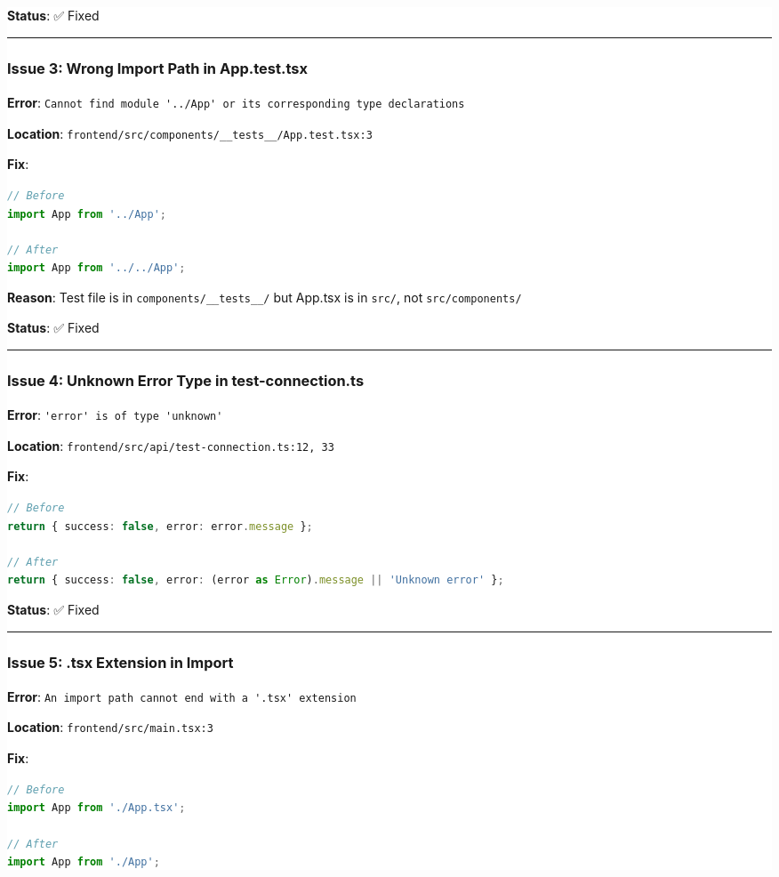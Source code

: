 **Status**: ✅ Fixed

---

### **Issue 3: Wrong Import Path in App.test.tsx**

**Error**: `Cannot find module '../App' or its corresponding type declarations`

**Location**: `frontend/src/components/__tests__/App.test.tsx:3`

**Fix**:

```typescript
// Before
import App from '../App';

// After
import App from '../../App';
```

**Reason**: Test file is in `components/__tests__/` but App.tsx is in `src/`, not `src/components/`

**Status**: ✅ Fixed

---

### **Issue 4: Unknown Error Type in test-connection.ts**

**Error**: `'error' is of type 'unknown'`

**Location**: `frontend/src/api/test-connection.ts:12, 33`

**Fix**:

```typescript
// Before
return { success: false, error: error.message };

// After
return { success: false, error: (error as Error).message || 'Unknown error' };
```

**Status**: ✅ Fixed

---

### **Issue 5: .tsx Extension in Import**

**Error**: `An import path cannot end with a '.tsx' extension`

**Location**: `frontend/src/main.tsx:3`

**Fix**:

```typescript
// Before
import App from './App.tsx';

// After
import App from './App';
```

